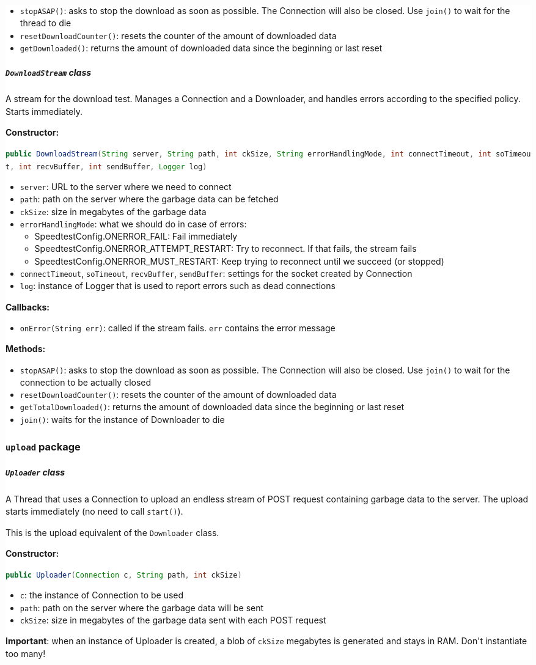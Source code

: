 * `stopASAP()`: asks to stop the download as soon as possible. The Connection will also be closed. Use `join()` to wait for the thread to die
* `resetDownloadCounter()`: resets the counter of the amount of downloaded data
* `getDownloaded()`: returns the amount of downloaded data since the beginning or last reset

##### `DownloadStream` class
A stream for the download test. Manages a Connection and a Downloader, and handles errors according to the specified policy. Starts immediately.

__Constructor:__

```java
public DownloadStream(String server, String path, int ckSize, String errorHandlingMode, int connectTimeout, int soTimeout, int recvBuffer, int sendBuffer, Logger log)
```

* `server`: URL to the server where we need to connect
* `path`: path on the server where the garbage data can be fetched
* `ckSize`: size in megabytes of the garbage data
* `errorHandlingMode`: what we should do in case of errors:
    * SpeedtestConfig.ONERROR_FAIL: Fail immediately
    * SpeedtestConfig.ONERROR_ATTEMPT_RESTART: Try to reconnect. If that fails, the stream fails
    * SpeedtestConfig.ONERROR_MUST_RESTART: Keep trying to reconnect until we succeed (or stopped)
* `connectTimeout`, `soTimeout`, `recvBuffer`, `sendBuffer`: settings for the socket created by Connection
* `log`: instance of Logger that is used to report errors such as dead connections

__Callbacks:__

* `onError(String err)`: called if the stream fails. `err` contains the error message

__Methods:__

* `stopASAP()`: asks to stop the download as soon as possible. The Connection will also be closed. Use `join()` to wait for the connection to be actually closed
* `resetDownloadCounter()`: resets the counter of the amount of downloaded data
* `getTotalDownloaded()`: returns the amount of downloaded data since the beginning or last reset
* `join()`: waits for the instance of Downloader to die

### `upload` package
##### `Uploader` class
A Thread that uses a Connection to upload an endless stream of POST request containing garbage data to the server. The upload starts immediately (no need to call `start()`).

This is the upload equivalent of the `Downloader` class.

__Constructor:__

```java
public Uploader(Connection c, String path, int ckSize)
```

* `c`: the instance of Connection to be used
* `path`: path on the server where the garbage data will be sent
* `ckSize`: size in megabytes of the garbage data sent with each POST request

__Important__: when an instance of Uploader is created, a blob of `ckSize` megabytes is generated and stays in RAM. Don't instantiate too many!
